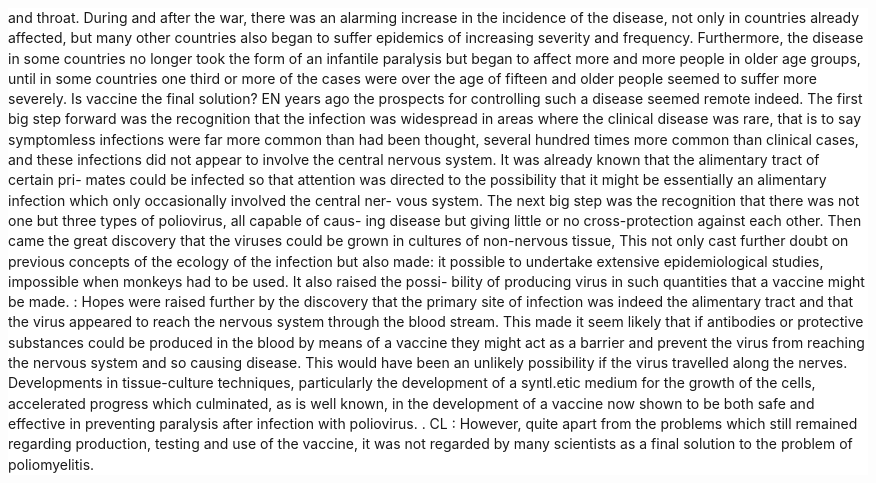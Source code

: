 and throat. During and after the war, there was an 
alarming increase in the incidence of the disease, not only 
in countries already affected, but many other countries 
also began to suffer epidemics of increasing severity and 
frequency. Furthermore, the disease in some countries no 
longer took the form of an infantile paralysis but began 
to affect more and more people in older age groups, until 
in some countries one third or more of the cases were 
over the age of fifteen and older people seemed to suffer 
more severely. 
Is vaccine the final solution? 
EN years ago the prospects for controlling such a 
disease seemed remote indeed. The first big step 
forward was the recognition that the infection was 
widespread in areas where the clinical disease was rare, 
that is to say symptomless infections were far more 
common than had been thought, several hundred times 
more common than clinical cases, and these infections did 
not appear to involve the central nervous system. It was 
already known that the alimentary tract of certain pri- 
mates could be infected so that attention was directed to 
the possibility that it might be essentially an alimentary 
infection which only occasionally involved the central ner- 
vous system. 
The next big step was the recognition that there was 
not one but three types of poliovirus, all capable of caus- 
ing disease but giving little or no cross-protection against 
each other. Then came the great discovery that the 
viruses could be grown in cultures of non-nervous tissue, 
This not only cast further doubt on previous concepts of 
the ecology of the infection but also made: it possible 
to undertake extensive epidemiological studies, impossible 
when monkeys had to be used. It also raised the possi- 
bility of producing virus in such quantities that a vaccine 
might be made. : 
Hopes were raised further by the discovery that the 
primary site of infection was indeed the alimentary tract 
and that the virus appeared to reach the nervous system 
through the blood stream. This made it seem likely that 
if antibodies or protective substances could be produced 
in the blood by means of a vaccine they might act as a 
barrier and prevent the virus from reaching the nervous 
system and so causing disease. This would have been an 
unlikely possibility if the virus travelled along the nerves. 
Developments in tissue-culture techniques, particularly 
the development of a syntl.etic medium for the growth 
of the cells, accelerated progress which culminated, as is 
well known, in the development of a vaccine now shown to 
be both safe and effective in preventing paralysis after 
infection with poliovirus. . CL : 
However, quite apart from the problems 
which still remained regarding production, 
testing and use of the vaccine, it was not 
regarded by many scientists as a final 
solution to the problem of poliomyelitis. 
  